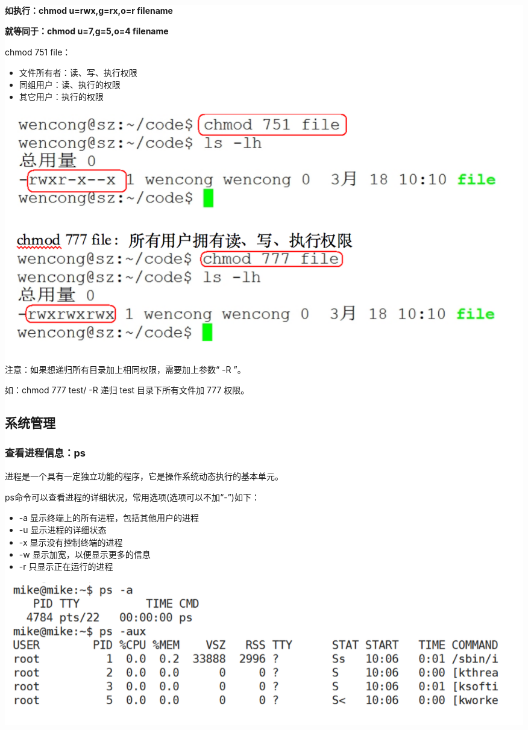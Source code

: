 **如执行：chmod u=rwx,g=rx,o=r filename**

**就等同于：chmod u=7,g=5,o=4 filename**

chmod 751 file：

*	文件所有者：读、写、执行权限
*	同组用户：读、执行的权限
*	其它用户：执行的权限

![](../images/读写执行.png)

注意：如果想递归所有目录加上相同权限，需要加上参数“ -R ”。

如：chmod 777 test/ -R 递归 test 目录下所有文件加 777 权限。
## 系统管理

### 查看进程信息：ps

进程是一个具有一定独立功能的程序，它是操作系统动态执行的基本单元。

ps命令可以查看进程的详细状况，常用选项(选项可以不加“-”)如下：

*	-a	显示终端上的所有进程，包括其他用户的进程
*	-u	显示进程的详细状态
*	-x	显示没有控制终端的进程
*	-w	显示加宽，以便显示更多的信息
*	-r	只显示正在运行的进程

![](../images/aux.png)
